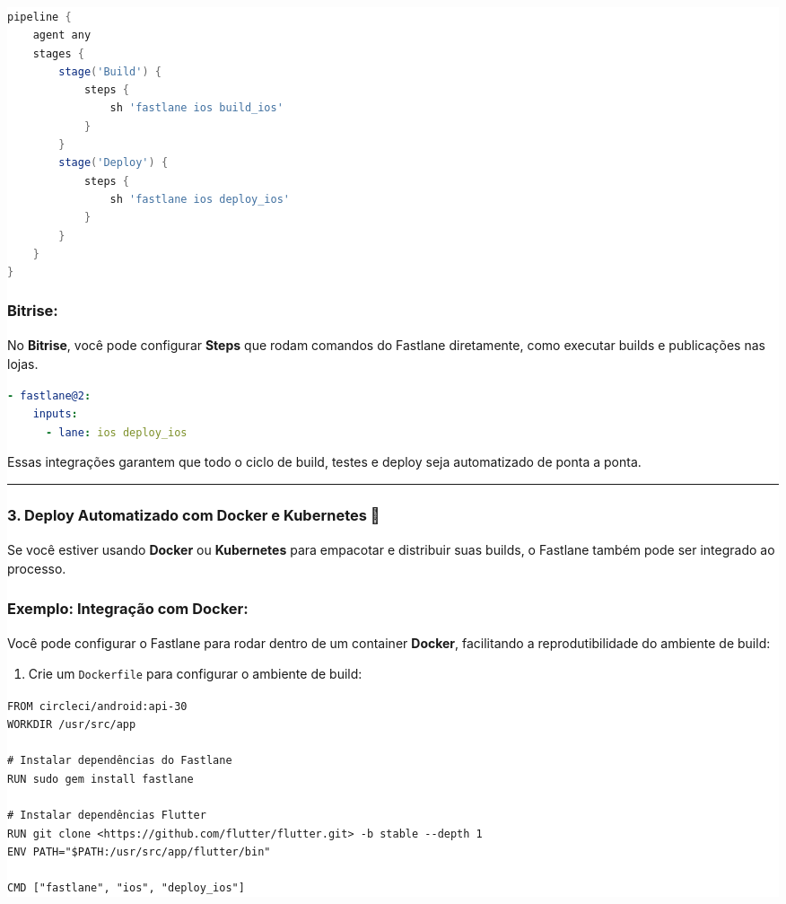 ```groovy
pipeline {
    agent any
    stages {
        stage('Build') {
            steps {
                sh 'fastlane ios build_ios'
            }
        }
        stage('Deploy') {
            steps {
                sh 'fastlane ios deploy_ios'
            }
        }
    }
}

```

### **Bitrise**:

No **Bitrise**, você pode configurar **Steps** que rodam comandos do Fastlane diretamente, como executar builds e publicações nas lojas.

```yaml
- fastlane@2:
    inputs:
      - lane: ios deploy_ios

```

Essas integrações garantem que todo o ciclo de build, testes e deploy seja automatizado de ponta a ponta.

---

### **3. Deploy Automatizado com Docker e Kubernetes** 🐳

Se você estiver usando **Docker** ou **Kubernetes** para empacotar e distribuir suas builds, o Fastlane também pode ser integrado ao processo.

### **Exemplo: Integração com Docker**:

Você pode configurar o Fastlane para rodar dentro de um container **Docker**, facilitando a reprodutibilidade do ambiente de build:

1. Crie um `Dockerfile` para configurar o ambiente de build:

```
FROM circleci/android:api-30
WORKDIR /usr/src/app

# Instalar dependências do Fastlane
RUN sudo gem install fastlane

# Instalar dependências Flutter
RUN git clone <https://github.com/flutter/flutter.git> -b stable --depth 1
ENV PATH="$PATH:/usr/src/app/flutter/bin"

CMD ["fastlane", "ios", "deploy_ios"]

```
